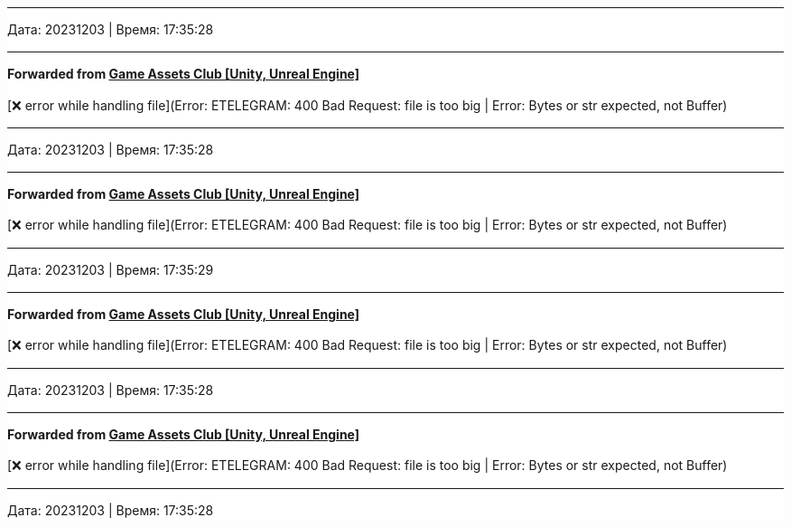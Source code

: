 

---

Дата: 20231203 | Время: 17:35:28



***

**Forwarded from [Game Assets Club [Unity, Unreal Engine]](https://t.me/game_assets_club/4911)**

[❌ error while handling file](Error: ETELEGRAM: 400 Bad Request: file is too big | Error: Bytes or str expected, not Buffer)



---

Дата: 20231203 | Время: 17:35:28



***

**Forwarded from [Game Assets Club [Unity, Unreal Engine]](https://t.me/game_assets_club/4912)**

[❌ error while handling file](Error: ETELEGRAM: 400 Bad Request: file is too big | Error: Bytes or str expected, not Buffer)



---

Дата: 20231203 | Время: 17:35:29



***

**Forwarded from [Game Assets Club [Unity, Unreal Engine]](https://t.me/game_assets_club/4913)**

[❌ error while handling file](Error: ETELEGRAM: 400 Bad Request: file is too big | Error: Bytes or str expected, not Buffer)



---

Дата: 20231203 | Время: 17:35:28



***

**Forwarded from [Game Assets Club [Unity, Unreal Engine]](https://t.me/game_assets_club/4914)**

[❌ error while handling file](Error: ETELEGRAM: 400 Bad Request: file is too big | Error: Bytes or str expected, not Buffer)



---

Дата: 20231203 | Время: 17:35:28


